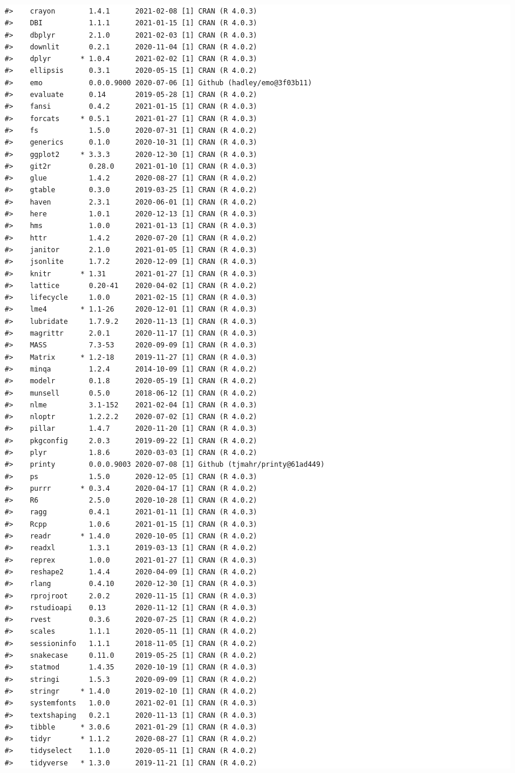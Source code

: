     #>    crayon        1.4.1      2021-02-08 [1] CRAN (R 4.0.3)                
    #>    DBI           1.1.1      2021-01-15 [1] CRAN (R 4.0.3)                
    #>    dbplyr        2.1.0      2021-02-03 [1] CRAN (R 4.0.3)                
    #>    downlit       0.2.1      2020-11-04 [1] CRAN (R 4.0.2)                
    #>    dplyr       * 1.0.4      2021-02-02 [1] CRAN (R 4.0.3)                
    #>    ellipsis      0.3.1      2020-05-15 [1] CRAN (R 4.0.2)                
    #>    emo           0.0.0.9000 2020-07-06 [1] Github (hadley/emo@3f03b11)   
    #>    evaluate      0.14       2019-05-28 [1] CRAN (R 4.0.2)                
    #>    fansi         0.4.2      2021-01-15 [1] CRAN (R 4.0.3)                
    #>    forcats     * 0.5.1      2021-01-27 [1] CRAN (R 4.0.3)                
    #>    fs            1.5.0      2020-07-31 [1] CRAN (R 4.0.2)                
    #>    generics      0.1.0      2020-10-31 [1] CRAN (R 4.0.3)                
    #>    ggplot2     * 3.3.3      2020-12-30 [1] CRAN (R 4.0.3)                
    #>    git2r         0.28.0     2021-01-10 [1] CRAN (R 4.0.3)                
    #>    glue          1.4.2      2020-08-27 [1] CRAN (R 4.0.2)                
    #>    gtable        0.3.0      2019-03-25 [1] CRAN (R 4.0.2)                
    #>    haven         2.3.1      2020-06-01 [1] CRAN (R 4.0.2)                
    #>    here          1.0.1      2020-12-13 [1] CRAN (R 4.0.3)                
    #>    hms           1.0.0      2021-01-13 [1] CRAN (R 4.0.3)                
    #>    httr          1.4.2      2020-07-20 [1] CRAN (R 4.0.2)                
    #>    janitor       2.1.0      2021-01-05 [1] CRAN (R 4.0.3)                
    #>    jsonlite      1.7.2      2020-12-09 [1] CRAN (R 4.0.3)                
    #>    knitr       * 1.31       2021-01-27 [1] CRAN (R 4.0.3)                
    #>    lattice       0.20-41    2020-04-02 [1] CRAN (R 4.0.2)                
    #>    lifecycle     1.0.0      2021-02-15 [1] CRAN (R 4.0.3)                
    #>    lme4        * 1.1-26     2020-12-01 [1] CRAN (R 4.0.3)                
    #>    lubridate     1.7.9.2    2020-11-13 [1] CRAN (R 4.0.3)                
    #>    magrittr      2.0.1      2020-11-17 [1] CRAN (R 4.0.3)                
    #>    MASS          7.3-53     2020-09-09 [1] CRAN (R 4.0.3)                
    #>    Matrix      * 1.2-18     2019-11-27 [1] CRAN (R 4.0.3)                
    #>    minqa         1.2.4      2014-10-09 [1] CRAN (R 4.0.2)                
    #>    modelr        0.1.8      2020-05-19 [1] CRAN (R 4.0.2)                
    #>    munsell       0.5.0      2018-06-12 [1] CRAN (R 4.0.2)                
    #>    nlme          3.1-152    2021-02-04 [1] CRAN (R 4.0.3)                
    #>    nloptr        1.2.2.2    2020-07-02 [1] CRAN (R 4.0.2)                
    #>    pillar        1.4.7      2020-11-20 [1] CRAN (R 4.0.3)                
    #>    pkgconfig     2.0.3      2019-09-22 [1] CRAN (R 4.0.2)                
    #>    plyr          1.8.6      2020-03-03 [1] CRAN (R 4.0.2)                
    #>    printy        0.0.0.9003 2020-07-08 [1] Github (tjmahr/printy@61ad449)
    #>    ps            1.5.0      2020-12-05 [1] CRAN (R 4.0.3)                
    #>    purrr       * 0.3.4      2020-04-17 [1] CRAN (R 4.0.2)                
    #>    R6            2.5.0      2020-10-28 [1] CRAN (R 4.0.2)                
    #>    ragg          0.4.1      2021-01-11 [1] CRAN (R 4.0.3)                
    #>    Rcpp          1.0.6      2021-01-15 [1] CRAN (R 4.0.3)                
    #>    readr       * 1.4.0      2020-10-05 [1] CRAN (R 4.0.2)                
    #>    readxl        1.3.1      2019-03-13 [1] CRAN (R 4.0.2)                
    #>    reprex        1.0.0      2021-01-27 [1] CRAN (R 4.0.3)                
    #>    reshape2      1.4.4      2020-04-09 [1] CRAN (R 4.0.2)                
    #>    rlang         0.4.10     2020-12-30 [1] CRAN (R 4.0.3)                
    #>    rprojroot     2.0.2      2020-11-15 [1] CRAN (R 4.0.3)                
    #>    rstudioapi    0.13       2020-11-12 [1] CRAN (R 4.0.3)                
    #>    rvest         0.3.6      2020-07-25 [1] CRAN (R 4.0.2)                
    #>    scales        1.1.1      2020-05-11 [1] CRAN (R 4.0.2)                
    #>    sessioninfo   1.1.1      2018-11-05 [1] CRAN (R 4.0.2)                
    #>    snakecase     0.11.0     2019-05-25 [1] CRAN (R 4.0.2)                
    #>    statmod       1.4.35     2020-10-19 [1] CRAN (R 4.0.3)                
    #>    stringi       1.5.3      2020-09-09 [1] CRAN (R 4.0.2)                
    #>    stringr     * 1.4.0      2019-02-10 [1] CRAN (R 4.0.2)                
    #>    systemfonts   1.0.0      2021-02-01 [1] CRAN (R 4.0.3)                
    #>    textshaping   0.2.1      2020-11-13 [1] CRAN (R 4.0.3)                
    #>    tibble      * 3.0.6      2021-01-29 [1] CRAN (R 4.0.3)                
    #>    tidyr       * 1.1.2      2020-08-27 [1] CRAN (R 4.0.2)                
    #>    tidyselect    1.1.0      2020-05-11 [1] CRAN (R 4.0.2)                
    #>    tidyverse   * 1.3.0      2019-11-21 [1] CRAN (R 4.0.2)                

[inline]: https://bookdown.org/yihui/rmarkdown-cookbook/r-code.html "Inline reporting page in a RMarkdown Cookbook"
[sitka]: https://rdrr.io/cran/gamair/man/sitka.html "Documentation of sitka dataset"
[wraprmd]: https://github.com/tjmahr/WrapRmd "WrapRmd GitHub page"